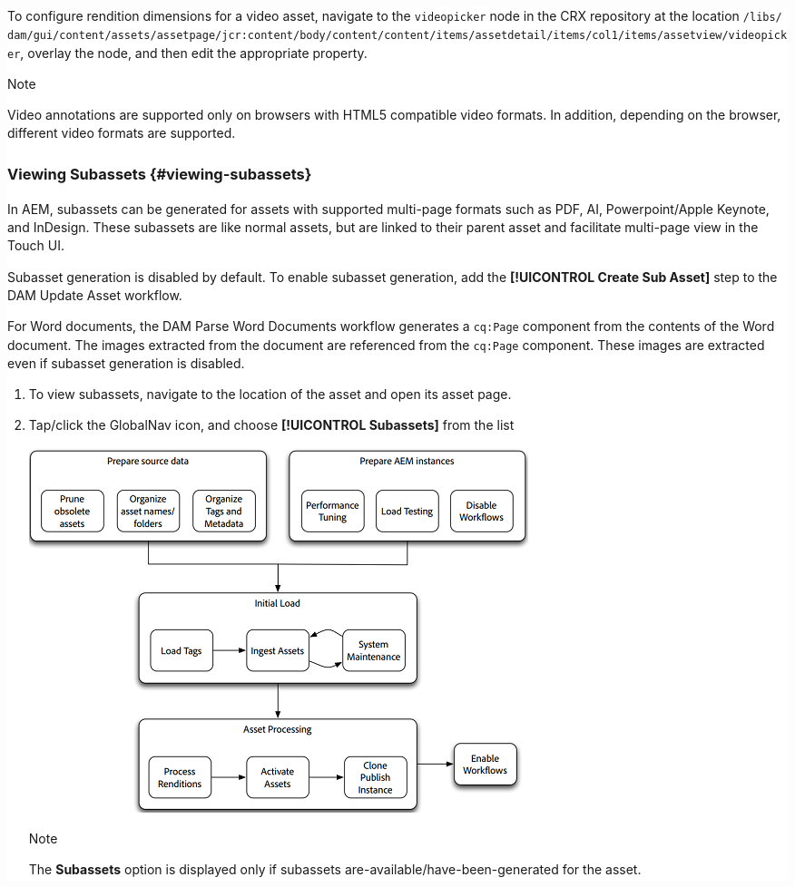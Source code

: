    To configure rendition dimensions for a video asset, navigate to the `videopicker` node in the CRX repository at the location `/libs/dam/gui/content/assets/assetpage/jcr:content/body/content/content/items/assetdetail/items/col1/items/assetview/videopicker`, overlay the node, and then edit the appropriate property.

   >[!NOTE]
   >
   >Video annotations are supported only on browsers with HTML5 compatible video formats. In addition, depending on the browser, different video formats are supported.

### Viewing Subassets {#viewing-subassets}

In AEM, subassets can be generated for assets with supported multi-page formats such as PDF, AI, Powerpoint/Apple Keynote, and InDesign. These subassets are like normal assets, but are linked to their parent asset and facilitate multi-page view in the Touch UI.

Subasset generation is disabled by default. To enable subasset generation, add the **[!UICONTROL Create Sub Asset]** step to the DAM Update Asset workflow.

For Word documents, the DAM Parse Word Documents workflow generates a `cq:Page` component from the contents of the Word document. The images extracted from the document are referenced from the `cq:Page` component. These images are extracted even if subasset generation is disabled.

1. To view subassets, navigate to the location of the asset and open its asset page.

1. Tap/click the GlobalNav icon, and choose **[!UICONTROL Subassets]** from the list

   ![chlimage_1-223](assets/chlimage_1-223.png)

   >[!NOTE]
   >
   >The **Subassets** option is displayed only if subassets are-available/have-been-generated for the asset.
